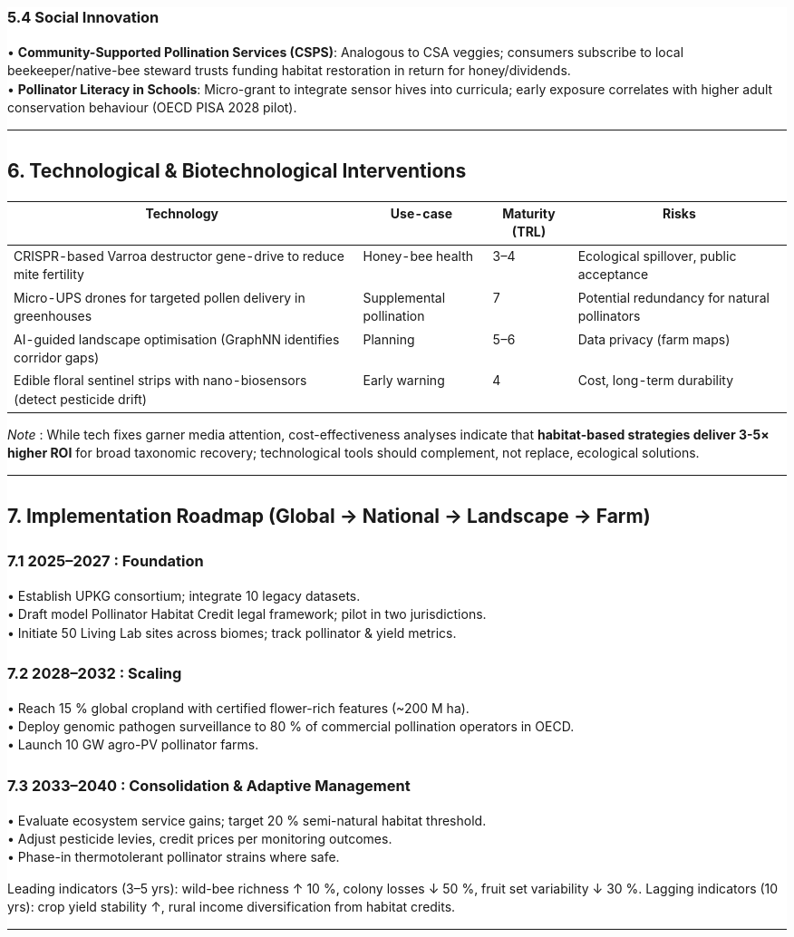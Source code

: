 ### 5.4 Social Innovation

• **Community-Supported Pollination Services (CSPS)**: Analogous to CSA veggies; consumers subscribe to local beekeeper/native-bee steward trusts funding habitat restoration in return for honey/dividends.  
• **Pollinator Literacy in Schools**: Micro-grant to integrate sensor hives into curricula; early exposure correlates with higher adult conservation behaviour (OECD PISA 2028 pilot).

---

## 6. Technological & Biotechnological Interventions

| Technology | Use-case | Maturity (TRL) | Risks |
|---|---|---|---|
| CRISPR-based Varroa destructor gene-drive to reduce mite fertility | Honey-bee health | 3–4 | Ecological spillover, public acceptance |
| Micro-UPS drones for targeted pollen delivery in greenhouses | Supplemental pollination | 7 | Potential redundancy for natural pollinators |
| AI-guided landscape optimisation (GraphNN identifies corridor gaps) | Planning | 5–6 | Data privacy (farm maps) |
| Edible floral sentinel strips with nano-biosensors (detect pesticide drift) | Early warning | 4 | Cost, long-term durability |

*Note* : While tech fixes garner media attention, cost-effectiveness analyses indicate that **habitat-based strategies deliver 3-5× higher ROI** for broad taxonomic recovery; technological tools should complement, not replace, ecological solutions.

---

## 7. Implementation Roadmap (Global → National → Landscape → Farm)

### 7.1 2025–2027 : Foundation

• Establish UPKG consortium; integrate 10 legacy datasets.  
• Draft model Pollinator Habitat Credit legal framework; pilot in two jurisdictions.  
• Initiate 50 Living Lab sites across biomes; track pollinator & yield metrics.

### 7.2 2028–2032 : Scaling

• Reach 15 % global cropland with certified flower-rich features (~200 M ha).  
• Deploy genomic pathogen surveillance to 80 % of commercial pollination operators in OECD.  
• Launch 10 GW agro-PV pollinator farms.

### 7.3 2033–2040 : Consolidation & Adaptive Management

• Evaluate ecosystem service gains; target 20 % semi-natural habitat threshold.  
• Adjust pesticide levies, credit prices per monitoring outcomes.  
• Phase-in thermotolerant pollinator strains where safe.

Leading indicators (3–5 yrs): wild-bee richness ↑ 10 %, colony losses ↓ 50 %, fruit set variability ↓ 30 %. Lagging indicators (10 yrs): crop yield stability ↑, rural income diversification from habitat credits.

---